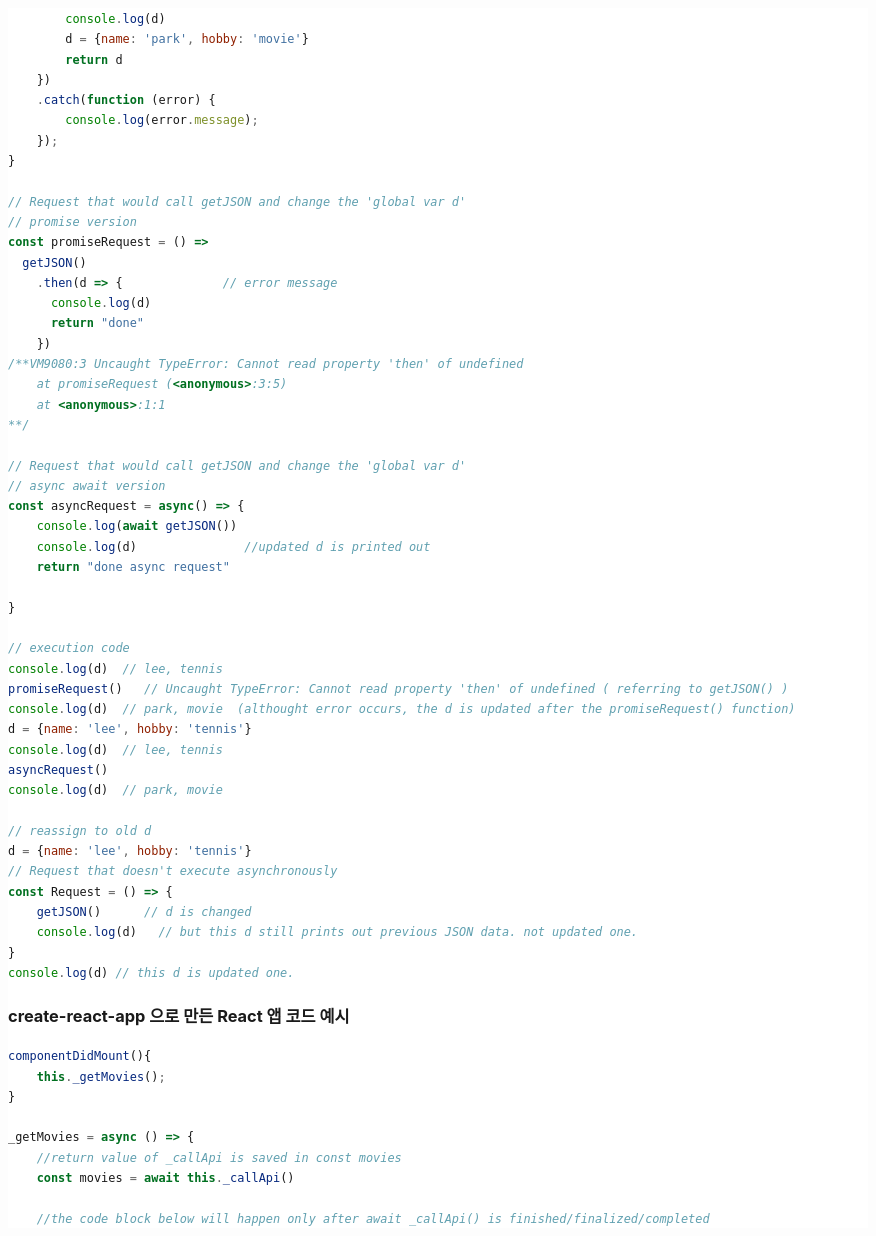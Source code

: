 ```js
		console.log(d) 
		d = {name: 'park', hobby: 'movie'}
		return d
	})
    .catch(function (error) { 
		console.log(error.message); 
	});
}

// Request that would call getJSON and change the 'global var d'
// promise version
const promiseRequest = () =>
  getJSON()
    .then(d => {              // error message
      console.log(d)
      return "done"
    })
/**VM9080:3 Uncaught TypeError: Cannot read property 'then' of undefined
    at promiseRequest (<anonymous>:3:5)
    at <anonymous>:1:1
**/

// Request that would call getJSON and change the 'global var d'
// async await version
const asyncRequest = async() => {
	console.log(await getJSON())
    console.log(d)               //updated d is printed out
    return "done async request"
    
}

// execution code
console.log(d)  // lee, tennis
promiseRequest()   // Uncaught TypeError: Cannot read property 'then' of undefined ( referring to getJSON() )
console.log(d)  // park, movie  (althought error occurs, the d is updated after the promiseRequest() function)
d = {name: 'lee', hobby: 'tennis'}
console.log(d)  // lee, tennis
asyncRequest() 
console.log(d)  // park, movie

// reassign to old d
d = {name: 'lee', hobby: 'tennis'}
// Request that doesn't execute asynchronously
const Request = () => {
    getJSON()      // d is changed
    console.log(d)   // but this d still prints out previous JSON data. not updated one.
}
console.log(d) // this d is updated one.
```
### create-react-app 으로 만든 React 앱 코드 예시
```js 
componentDidMount(){
    this._getMovies();
}

_getMovies = async () => {
    //return value of _callApi is saved in const movies
    const movies = await this._callApi()

    //the code block below will happen only after await _callApi() is finished/finalized/completed
```